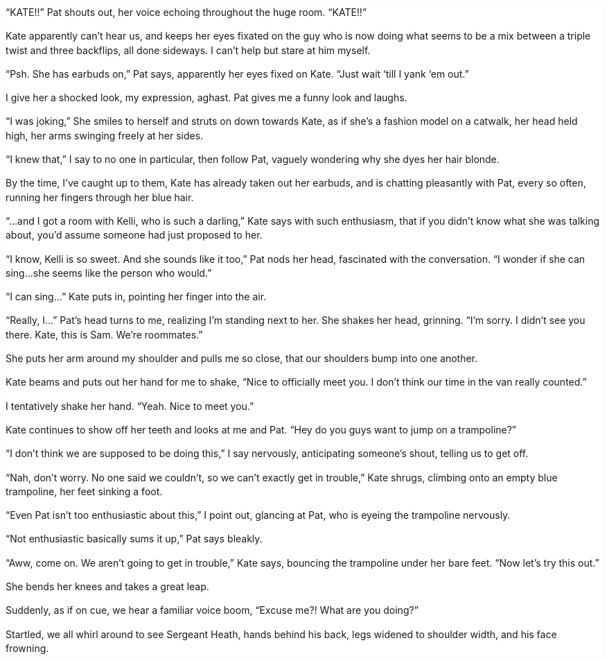 “KATE!!” Pat shouts out, her voice echoing throughout the huge room. “KATE!!”

Kate apparently can’t hear us, and keeps her eyes fixated on the guy who is now doing what seems to be a mix between a triple twist and three backflips, all done sideways. I can’t help but stare at him myself.

“Psh. She has earbuds on,” Pat says, apparently her eyes fixed on Kate. “Just wait ‘till I yank ‘em out.”

I give her a shocked look, my expression, aghast. Pat gives me a funny look and laughs.

“I was joking,” She smiles to herself and struts on down towards Kate, as if she’s a fashion model on a catwalk, her head held high, her arms swinging freely at her sides.

“I knew that,” I say to no one in particular, then follow Pat, vaguely wondering why she dyes her hair blonde.

By the time, I’ve caught up to them, Kate has already taken out her earbuds, and is chatting pleasantly with Pat, every so often, running her fingers through her blue hair.

“...and I got a room with Kelli, who is such a darling,” Kate says with such enthusiasm, that if you didn’t know what she was talking about, you’d assume someone had just proposed to her.

“I know, Kelli is so sweet. And she sounds like it too,” Pat nods her head, fascinated with the conversation. “I wonder if she can sing...she seems like the person who would.”

“I can sing…” Kate puts in, pointing her finger into the air.

“Really, I…” Pat’s head turns to me, realizing I’m standing next to her. She shakes her head, grinning. “I’m sorry. I didn’t see you there. Kate, this is Sam. We’re roommates.”

She puts her arm around my shoulder and pulls me so close, that our shoulders bump into one another.

Kate beams and puts out her hand for me to shake, “Nice to officially meet you. I don’t think our time in the van really counted.”

I tentatively shake her hand. “Yeah. Nice to meet you.”

Kate continues to show off her teeth and looks at me and Pat. “Hey do you guys want to jump on a trampoline?”

“I don’t think we are supposed to be doing this,” I say nervously, anticipating someone’s shout, telling us to get off.

“Nah, don’t worry. No one said we couldn’t, so we can’t exactly get in trouble,” Kate shrugs, climbing onto an empty blue trampoline, her feet sinking a foot.

“Even Pat isn’t too enthusiastic about this,” I point out, glancing at Pat, who is eyeing the trampoline nervously.

“Not enthusiastic basically sums it up,” Pat says bleakly.

“Aww, come on. We aren’t going to get in trouble,” Kate says, bouncing the trampoline under her bare feet. “Now let’s try this out.”

She bends her knees and takes a great leap.

Suddenly, as if on cue, we hear a familiar voice boom, “Excuse me?! What are you doing?”

Startled, we all whirl around to see Sergeant Heath, hands behind his back, legs widened to shoulder width, and his face frowning.
